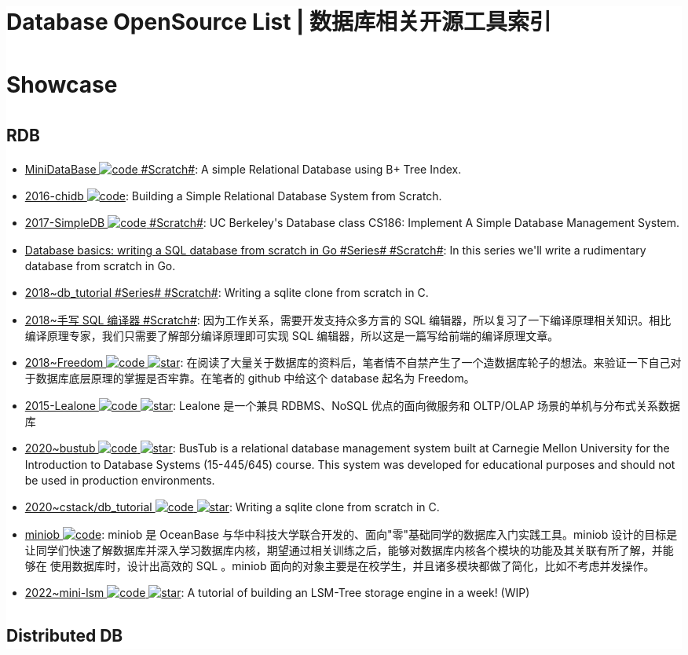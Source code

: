 # Database OpenSource List | 数据库相关开源工具索引

# Showcase

## RDB

- [MiniDataBase ![code](https://ng-tech.icu/assets/code.svg) #Scratch#](https://github.com/msdeep14/MiniDataBase): A simple Relational Database using B+ Tree Index.

- [2016-chidb ![code](https://ng-tech.icu/assets/code.svg)](https://people.cs.uchicago.edu/~adamshaw/papers/sigcse2016-chidb.pdf): Building a Simple Relational Database System from Scratch.

- [2017-SimpleDB ![code](https://ng-tech.icu/assets/code.svg) #Scratch#](https://github.com/iamxpy/SimpleDB): UC Berkeley's Database class CS186: Implement A Simple Database Management System.

- [Database basics: writing a SQL database from scratch in Go #Series# #Scratch#](https://notes.eatonphil.com/database-basics.html): In this series we'll write a rudimentary database from scratch in Go.

- [2018~db_tutorial #Series# #Scratch#](https://github.com/cstack/db_tutorial): Writing a sqlite clone from scratch in C.

- [2018~手写 SQL 编译器 #Scratch#](https://parg.co/oXJ): 因为工作关系，需要开发支持众多方言的 SQL 编辑器，所以复习了一下编译原理相关知识。相比编译原理专家，我们只需要了解部分编译原理即可实现 SQL 编辑器，所以这是一篇写给前端的编译原理文章。

- [2018~Freedom ![code](https://ng-tech.icu/assets/code.svg) ![star](https://img.shields.io/github/stars/alchemystar/Freedom)](https://github.com/alchemystar/Freedom): 在阅读了大量关于数据库的资料后，笔者情不自禁产生了一个造数据库轮子的想法。来验证一下自己对于数据库底层原理的掌握是否牢靠。在笔者的 github 中给这个 database 起名为 Freedom。

- [2015-Lealone ![code](https://ng-tech.icu/assets/code.svg) ![star](https://img.shields.io/github/stars/lealone/Lealone)](https://github.com/lealone/Lealone): Lealone 是一个兼具 RDBMS、NoSQL 优点的面向微服务和 OLTP/OLAP 场景的单机与分布式关系数据库

- [2020~bustub ![code](https://ng-tech.icu/assets/code.svg) ![star](https://img.shields.io/github/stars/cmu-db/bustub)](https://github.com/cmu-db/bustub): BusTub is a relational database management system built at Carnegie Mellon University for the Introduction to Database Systems (15-445/645) course. This system was developed for educational purposes and should not be used in production environments.

- [2020~cstack/db_tutorial ![code](https://ng-tech.icu/assets/code.svg) ![star](https://img.shields.io/github/stars/cstack/db_tutorial)](https://github.com/cstack/db_tutorial): Writing a sqlite clone from scratch in C.

- [miniob ![code](https://ng-tech.icu/assets/code.svg)](https://github.com/oceanbase/miniob): miniob 是 OceanBase 与华中科技大学联合开发的、面向"零"基础同学的数据库入门实践工具。miniob 设计的目标是让同学们快速了解数据库并深入学习数据库内核，期望通过相关训练之后，能够对数据库内核各个模块的功能及其关联有所了解，并能够在 使用数据库时，设计出高效的 SQL 。miniob 面向的对象主要是在校学生，并且诸多模块都做了简化，比如不考虑并发操作。

- [2022~mini-lsm ![code](https://ng-tech.icu/assets/code.svg) ![star](https://img.shields.io/github/stars/skyzh/mini-lsm)](https://github.com/skyzh/mini-lsm): A tutorial of building an LSM-Tree storage engine in a week! (WIP)

## Distributed DB
